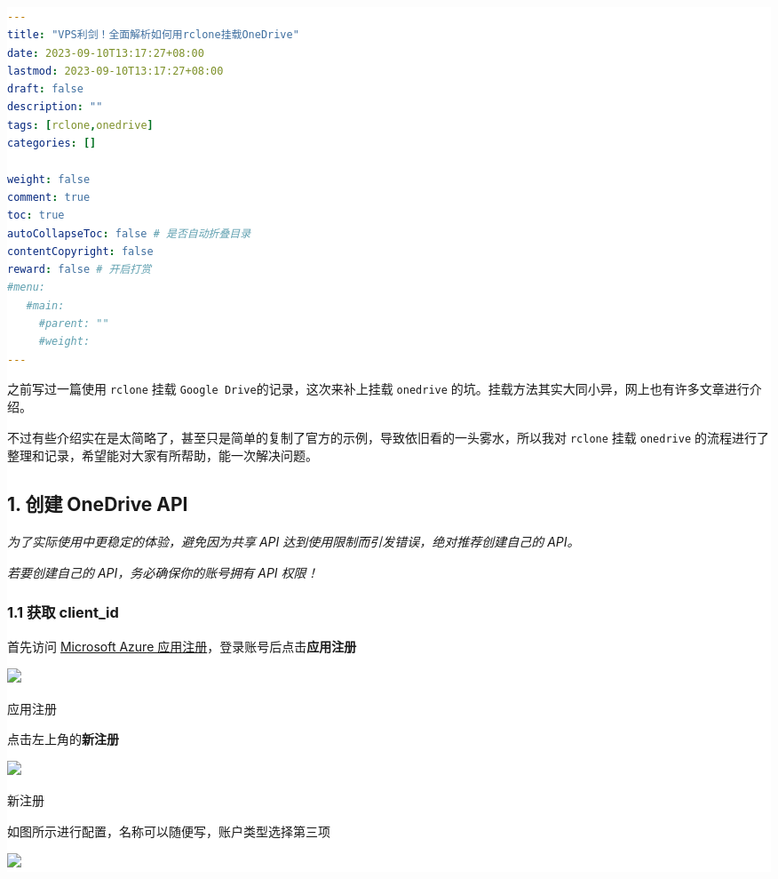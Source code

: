 ```yaml
---
title: "VPS利剑！全面解析如何用rclone挂载OneDrive"
date: 2023-09-10T13:17:27+08:00
lastmod: 2023-09-10T13:17:27+08:00
draft: false
description: ""
tags: [rclone,onedrive]
categories: []

weight: false
comment: true
toc: true
autoCollapseToc: false # 是否自动折叠目录
contentCopyright: false
reward: false # 开启打赏
#menu:
   #main:
     #parent: ""
     #weight:
---
```


之前写过一篇使用 `rclone` 挂载 `Google Drive`的记录，这次来补上挂载 `onedrive` 的坑。挂载方法其实大同小异，网上也有许多文章进行介绍。

不过有些介绍实在是太简略了，甚至只是简单的复制了官方的示例，导致依旧看的一头雾水，所以我对 `rclone` 挂载 `onedrive` 的流程进行了整理和记录，希望能对大家有所帮助，能一次解决问题。

## 1. 创建 OneDrive API

_为了实际使用中更稳定的体验，避免因为共享 API 达到使用限制而引发错误，绝对推荐创建自己的 API。_

_若要创建自己的 API，务必确保你的账号拥有 API 权限！_

### 1.1 获取 client_id

首先访问 [Microsoft Azur](https://portal.azure.com/#blade/Microsoft_AAD_IAM/ActiveDirectoryMenuBlade/RegisteredApps)[e 应用注册](https://portal.azure.com/#blade/Microsoft_AAD_IAM/ActiveDirectoryMenuBlade/RegisteredApps)，登录账号后点击**应用注册**

![](https://r2.leshans.eu.org/2023/09/dcb8a72dfdad00b4f98aeb6324ec41fa.webp)

应用注册

点击左上角的**新注册**

![](https://r2.leshans.eu.org/2023/09/c77eb0cad25a852bcde2020c94bea4ae.webp)

新注册

如图所示进行配置，名称可以随便写，账户类型选择第三项

![](https://r2.leshans.eu.org/2023/09/3f1cdbb403f98fc91f8cb284927dabb6.webp)
